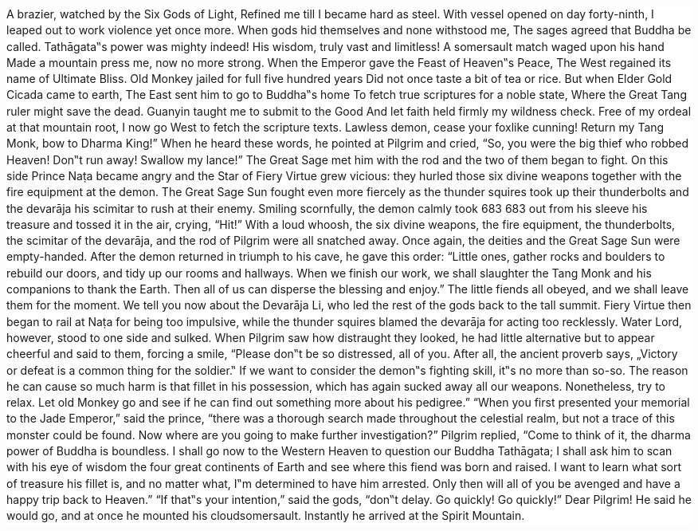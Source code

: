 A brazier, watched by the Six Gods of Light,
Refined me till I became hard as steel.
With vessel opened on day forty-ninth,
I leaped out to work violence yet once more.
When gods hid themselves and none withstood me,
The sages agreed that Buddha be called.
Tathāgata‟s power was mighty indeed!
His wisdom, truly vast and limitless!
A somersault match waged upon his hand
Made a mountain press me, now no more strong.
When the Emperor gave the Feast of Heaven‟s Peace,
The West regained its name of Ultimate Bliss.
Old Monkey jailed for full five hundred years
Did not once taste a bit of tea or rice.
But when Elder Gold Cicada came to earth,
The East sent him to go to Buddha‟s home
To fetch true scriptures for a noble state,
Where the Great Tang ruler might save the dead.
Guanyin taught me to submit to the Good
And let faith held firmly my wildness check.
Free of my ordeal at that mountain root,
I now go West to fetch the scripture texts.
Lawless demon, cease your foxlike cunning!
Return my Tang Monk, bow to Dharma King!”
When he heard these words, he pointed at Pilgrim and cried, “So, you were the
big thief who robbed Heaven! Don‟t run away! Swallow my lance!”
The Great Sage met him with the rod and the two of them began to fight. On this
side Prince Naṭa became angry and the Star of Fiery Virtue grew vicious: they hurled
those six divine weapons together with the fire equipment at the demon. The Great Sage
Sun fought even more fiercely as the thunder squires took up their thunderbolts and the
devarāja his scimitar to rush at their enemy. Smiling scornfully, the demon calmly took
683
683
out from his sleeve his treasure and tossed it in the air, crying, “Hit!” With a loud
whoosh, the six divine weapons, the fire equipment, the thunderbolts, the scimitar of the
devarāja, and the rod of Pilgrim were all snatched away. Once again, the deities and the
Great Sage Sun were empty-handed. After the demon returned in triumph to his cave, he
gave this order:
“Little ones, gather rocks and boulders to rebuild our doors, and tidy up our
rooms and hallways. When we finish our work, we shall slaughter the Tang Monk and
his companions to thank the Earth. Then all of us can disperse the blessing and enjoy.”
The little fiends all obeyed, and we shall leave them for the moment.
We tell you now about the Devarāja Li, who led the rest of the gods back to the
tall summit. Fiery Virtue then began to rail at Naṭa for being too impulsive, while the
thunder squires blamed the devarāja for acting too recklessly. Water Lord, however,
stood to one side and sulked. When Pilgrim saw how distraught they looked, he had
little alternative but to appear cheerful and said to them, forcing a smile, “Please don‟t
be so distressed, all of you. After all, the ancient proverb says, „Victory or defeat is a
common thing for the soldier.‟ If we want to consider the demon‟s fighting skill, it‟s no
more than so-so. The reason he can cause so much harm is that fillet in his possession,
which has again sucked away all our weapons. Nonetheless, try to relax. Let old
Monkey go and see if he can find out something more about his pedigree.”
“When you first presented your memorial to the Jade Emperor,” said the prince,
“there was a thorough search made throughout the celestial realm, but not a trace of this
monster could be found. Now where are you going to make further investigation?”
Pilgrim replied, “Come to think of it, the dharma power of Buddha is boundless. I shall
go now to the Western Heaven to question our Buddha Tathāgata; I shall ask him to
scan with his eye of wisdom the four great continents of Earth and see where this fiend
was born and raised. I want to learn what sort of treasure his fillet is, and no matter
what, I‟m determined to have him arrested. Only then will all of you be avenged and
have a happy trip back to Heaven.”
“If that‟s your intention,” said the gods, “don‟t delay. Go quickly! Go quickly!”
Dear Pilgrim! He said he would go, and at once he mounted his cloudsomersault. Instantly he arrived at the Spirit Mountain.
